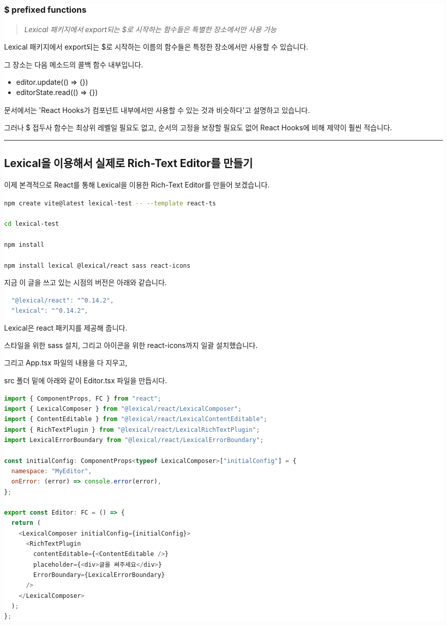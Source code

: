 
### $ prefixed functions

> *Lexical 패키지에서 export되는 $로 시작하는 함수들은 특별한 장소에서만 사용 가능*

Lexical 패키지에서 export되는 $로 시작하는 이름의 함수들은 특정한 장소에서만 사용할 수 있습니다.

그 장소는 다음 메소드의 콜백 함수 내부입니다.

- editor.update(() => {})
- editorState.read(() => {})

문서에서는 'React Hooks가 컴포넌트 내부에서만 사용할 수 있는 것과 비슷하다'고 설명하고 있습니다.

그러나 $ 접두사 함수는 최상위 레벨일 필요도 없고, 순서의 고정을 보장할 필요도 없어 React Hooks에 비해 제약이 훨씬 적습니다.

---

## Lexical을 이용해서 실제로 Rich-Text Editor를 만들기

이제 본격적으로 React를 통해 Lexical을 이용한 Rich-Text Editor를 만들어 보겠습니다.

```sh
npm create vite@latest lexical-test -- --template react-ts

cd lexical-test

npm install

npm install lexical @lexical/react sass react-icons
```

지금 이 글을 쓰고 있는 시점의 버전은 아래와 같습니다.

```js
  "@lexical/react": "^0.14.2",
  "lexical": "^0.14.2",
```

Lexical은 react 패키지를 제공해 줍니다.

스타일을 위한 sass 설치, 그리고 아이콘을 위한 react-icons까지 일괄 설치했습니다.

그리고 App.tsx 파일의 내용을 다 지우고,

src 폴더 밑에 아래와 같이 Editor.tsx 파일을 만듭시다.

```js
import { ComponentProps, FC } from "react";
import { LexicalComposer } from "@lexical/react/LexicalComposer";
import { ContentEditable } from "@lexical/react/LexicalContentEditable";
import { RichTextPlugin } from "@lexical/react/LexicalRichTextPlugin";
import LexicalErrorBoundary from "@lexical/react/LexicalErrorBoundary";

const initialConfig: ComponentProps<typeof LexicalComposer>["initialConfig"] = {
  namespace: "MyEditor",
  onError: (error) => console.error(error),
};

export const Editor: FC = () => {
  return (
    <LexicalComposer initialConfig={initialConfig}>
      <RichTextPlugin
        contentEditable={<ContentEditable />}
        placeholder={<div>글을 써주세요</div>}
        ErrorBoundary={LexicalErrorBoundary}
      />
    </LexicalComposer>
  );
};
```